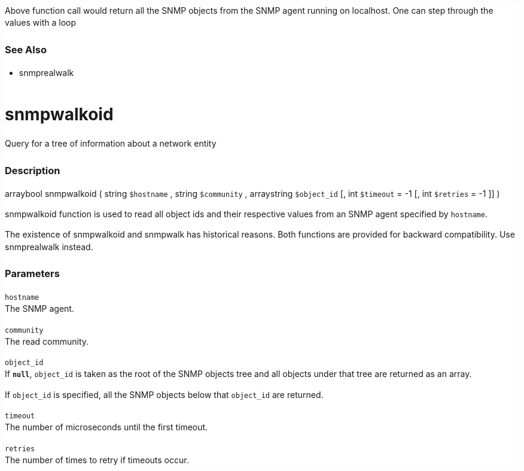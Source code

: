 Above function call would return all the SNMP objects from the SNMP
agent running on localhost. One can step through the values with a loop

### See Also

-   <span class="function">snmprealwalk</span>

snmpwalkoid
===========

Query for a tree of information about a network entity

### Description

<span class="type"><span class="type">array</span><span
class="type">bool</span></span> <span
class="methodname">snmpwalkoid</span> ( <span class="methodparam"><span
class="type">string</span> `$hostname`</span> , <span
class="methodparam"><span class="type">string</span> `$community`</span>
, <span class="methodparam"><span class="type"><span
class="type">array</span><span class="type">string</span></span>
`$object_id`</span> \[, <span class="methodparam"><span
class="type">int</span> `$timeout`<span class="initializer"> =
-1</span></span> \[, <span class="methodparam"><span
class="type">int</span> `$retries`<span class="initializer"> =
-1</span></span> \]\] )

<span class="function">snmpwalkoid</span> function is used to read all
object ids and their respective values from an SNMP agent specified by
`hostname`.

The existence of <span class="function">snmpwalkoid</span> and <span
class="function">snmpwalk</span> has historical reasons. Both functions
are provided for backward compatibility. Use <span
class="function">snmprealwalk</span> instead.

### Parameters

`hostname`  
The SNMP agent.

`community`  
The read community.

`object_id`  
If **`null`**, `object_id` is taken as the root of the SNMP objects tree
and all objects under that tree are returned as an array.

If `object_id` is specified, all the SNMP objects below that `object_id`
are returned.

`timeout`  
The number of microseconds until the first timeout.

`retries`  
The number of times to retry if timeouts occur.
